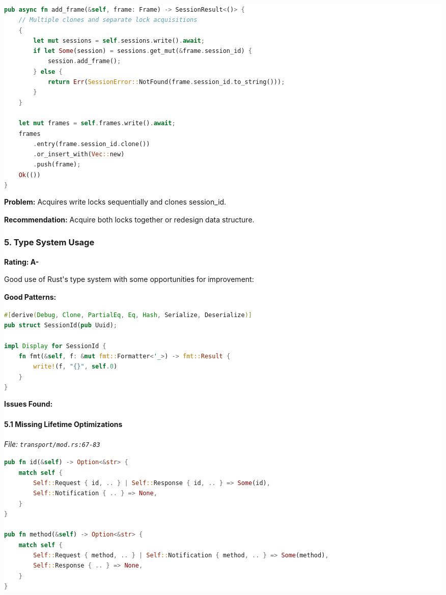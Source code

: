 ```rust
pub async fn add_frame(&self, frame: Frame) -> SessionResult<()> {
    // Multiple clones and separate lock acquisitions
    {
        let mut sessions = self.sessions.write().await;
        if let Some(session) = sessions.get_mut(&frame.session_id) {
            session.add_frame();
        } else {
            return Err(SessionError::NotFound(frame.session_id.to_string()));
        }
    }

    let mut frames = self.frames.write().await;
    frames
        .entry(frame.session_id.clone())
        .or_insert_with(Vec::new)
        .push(frame);
    Ok(())
}
```

**Problem:** Acquires write locks sequentially and clones session_id.

**Recommendation:** Acquire both locks together or redesign data structure.

### 5. Type System Usage

**Rating: A-**

Good use of Rust's type system with some opportunities for improvement:

**Good Patterns:**
```rust
#[derive(Debug, Clone, PartialEq, Eq, Hash, Serialize, Deserialize)]
pub struct SessionId(pub Uuid);

impl Display for SessionId {
    fn fmt(&self, f: &mut fmt::Formatter<'_>) -> fmt::Result {
        write!(f, "{}", self.0)
    }
}
```

**Issues Found:**

#### 5.1 Missing Lifetime Optimizations
*File: `transport/mod.rs:67-83`*

```rust
pub fn id(&self) -> Option<&str> {
    match self {
        Self::Request { id, .. } | Self::Response { id, .. } => Some(id),
        Self::Notification { .. } => None,
    }
}

pub fn method(&self) -> Option<&str> {
    match self {
        Self::Request { method, .. } | Self::Notification { method, .. } => Some(method),
        Self::Response { .. } => None,
    }
}
```
